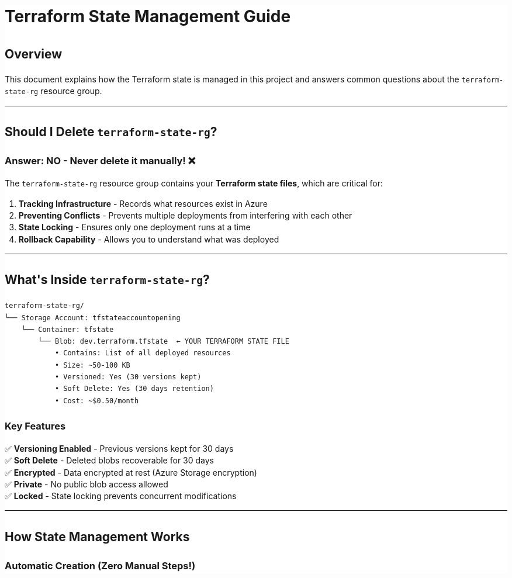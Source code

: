 # Terraform State Management Guide

## Overview

This document explains how the Terraform state is managed in this project and answers common questions about the `terraform-state-rg` resource group.

---

## Should I Delete `terraform-state-rg`?

### **Answer: NO - Never delete it manually! ❌**

The `terraform-state-rg` resource group contains your **Terraform state files**, which are critical for:

1. **Tracking Infrastructure** - Records what resources exist in Azure
2. **Preventing Conflicts** - Prevents multiple deployments from interfering with each other
3. **State Locking** - Ensures only one deployment runs at a time
4. **Rollback Capability** - Allows you to understand what was deployed

---

## What's Inside `terraform-state-rg`?

```
terraform-state-rg/
└── Storage Account: tfstateaccountopening
    └── Container: tfstate
        └── Blob: dev.terraform.tfstate  ← YOUR TERRAFORM STATE FILE
            • Contains: List of all deployed resources
            • Size: ~50-100 KB
            • Versioned: Yes (30 versions kept)
            • Soft Delete: Yes (30 days retention)
            • Cost: ~$0.50/month
```

### Key Features

✅ **Versioning Enabled** - Previous versions kept for 30 days  
✅ **Soft Delete** - Deleted blobs recoverable for 30 days  
✅ **Encrypted** - Data encrypted at rest (Azure Storage encryption)  
✅ **Private** - No public blob access allowed  
✅ **Locked** - State locking prevents concurrent modifications

---

## How State Management Works

### Automatic Creation (Zero Manual Steps!)
